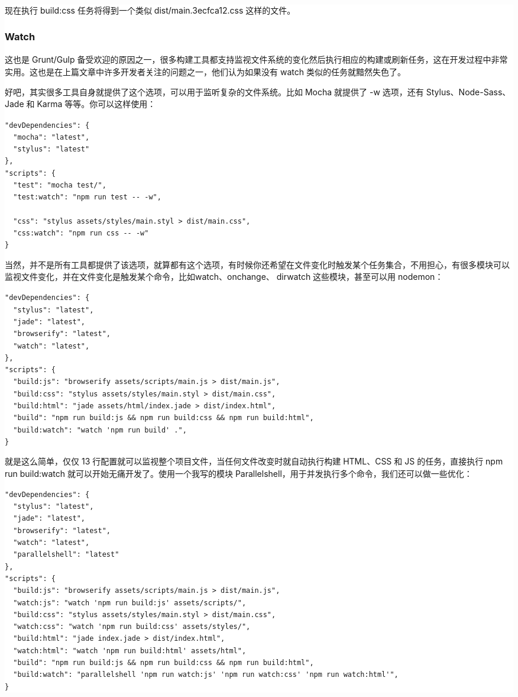 现在执行 build:css 任务将得到一个类似 dist/main.3ecfca12.css 这样的文件。

### Watch

这也是 Grunt/Gulp 备受欢迎的原因之一，很多构建工具都支持监视文件系统的变化然后执行相应的构建或刷新任务，这在开发过程中非常实用。这也是在上篇文章中许多开发者关注的问题之一，他们认为如果没有 watch 类似的任务就黯然失色了。

好吧，其实很多工具自身就提供了这个选项，可以用于监听复杂的文件系统。比如 Mocha 就提供了 -w 选项，还有 Stylus、Node-Sass、Jade 和 Karma 等等。你可以这样使用：

    "devDependencies": {
      "mocha": "latest",
      "stylus": "latest"
    },
    "scripts": {
      "test": "mocha test/",
      "test:watch": "npm run test -- -w",

      "css": "stylus assets/styles/main.styl > dist/main.css",
      "css:watch": "npm run css -- -w"
    }

当然，并不是所有工具都提供了该选项，就算都有这个选项，有时候你还希望在文件变化时触发某个任务集合，不用担心，有很多模块可以监视文件变化，并在文件变化是触发某个命令，比如watch、onchange、 dirwatch 这些模块，甚至可以用 nodemon：

    "devDependencies": {
      "stylus": "latest",
      "jade": "latest",
      "browserify": "latest",
      "watch": "latest",
    },
    "scripts": {
      "build:js": "browserify assets/scripts/main.js > dist/main.js",
      "build:css": "stylus assets/styles/main.styl > dist/main.css",
      "build:html": "jade assets/html/index.jade > dist/index.html",
      "build": "npm run build:js && npm run build:css && npm run build:html",
      "build:watch": "watch 'npm run build' .",
    }

就是这么简单，仅仅 13 行配置就可以监视整个项目文件，当任何文件改变时就自动执行构建 HTML、CSS 和 JS 的任务，直接执行 npm run build:watch 就可以开始无痛开发了。使用一个我写的模块 Parallelshell，用于并发执行多个命令，我们还可以做一些优化：

    "devDependencies": {
      "stylus": "latest",
      "jade": "latest",
      "browserify": "latest",
      "watch": "latest",
      "parallelshell": "latest"
    },
    "scripts": {
      "build:js": "browserify assets/scripts/main.js > dist/main.js",
      "watch:js": "watch 'npm run build:js' assets/scripts/",
      "build:css": "stylus assets/styles/main.styl > dist/main.css",
      "watch:css": "watch 'npm run build:css' assets/styles/",
      "build:html": "jade index.jade > dist/index.html",
      "watch:html": "watch 'npm run build:html' assets/html",
      "build": "npm run build:js && npm run build:css && npm run build:html",
      "build:watch": "parallelshell 'npm run watch:js' 'npm run watch:css' 'npm run watch:html'",
    }
